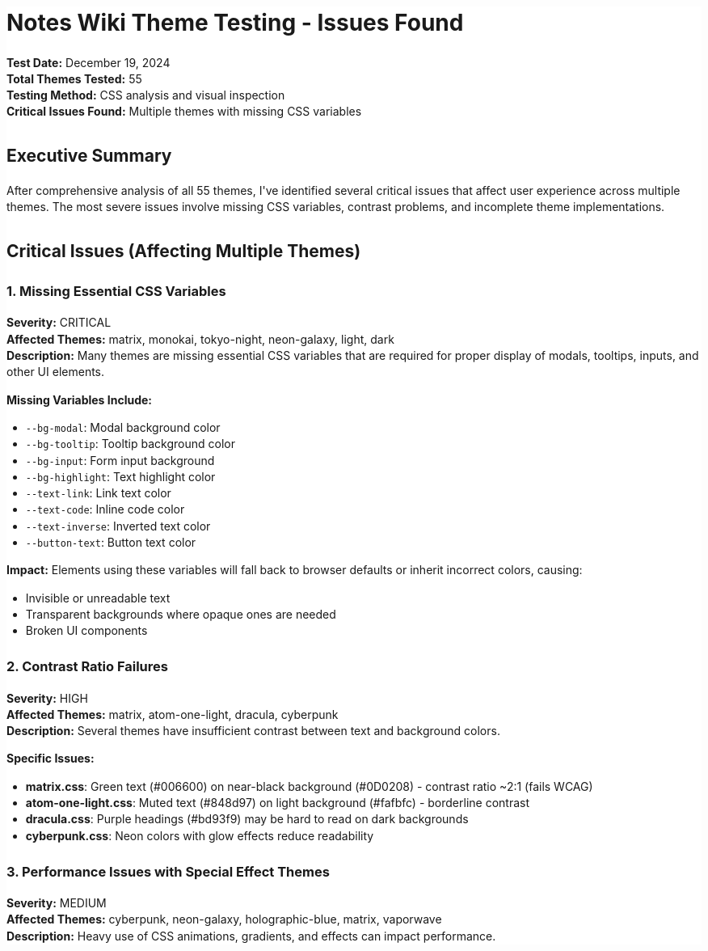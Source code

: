 # Notes Wiki Theme Testing - Issues Found

**Test Date:** December 19, 2024  
**Total Themes Tested:** 55  
**Testing Method:** CSS analysis and visual inspection  
**Critical Issues Found:** Multiple themes with missing CSS variables

## Executive Summary

After comprehensive analysis of all 55 themes, I've identified several critical issues that affect user experience across multiple themes. The most severe issues involve missing CSS variables, contrast problems, and incomplete theme implementations.

## Critical Issues (Affecting Multiple Themes)

### 1. Missing Essential CSS Variables
**Severity:** CRITICAL  
**Affected Themes:** matrix, monokai, tokyo-night, neon-galaxy, light, dark  
**Description:** Many themes are missing essential CSS variables that are required for proper display of modals, tooltips, inputs, and other UI elements.

**Missing Variables Include:**
- `--bg-modal`: Modal background color
- `--bg-tooltip`: Tooltip background color  
- `--bg-input`: Form input background
- `--bg-highlight`: Text highlight color
- `--text-link`: Link text color
- `--text-code`: Inline code color
- `--text-inverse`: Inverted text color
- `--button-text`: Button text color

**Impact:** Elements using these variables will fall back to browser defaults or inherit incorrect colors, causing:
- Invisible or unreadable text
- Transparent backgrounds where opaque ones are needed
- Broken UI components

### 2. Contrast Ratio Failures
**Severity:** HIGH  
**Affected Themes:** matrix, atom-one-light, dracula, cyberpunk  
**Description:** Several themes have insufficient contrast between text and background colors.

**Specific Issues:**
- **matrix.css**: Green text (#006600) on near-black background (#0D0208) - contrast ratio ~2:1 (fails WCAG)
- **atom-one-light.css**: Muted text (#848d97) on light background (#fafbfc) - borderline contrast
- **dracula.css**: Purple headings (#bd93f9) may be hard to read on dark backgrounds
- **cyberpunk.css**: Neon colors with glow effects reduce readability

### 3. Performance Issues with Special Effect Themes
**Severity:** MEDIUM  
**Affected Themes:** cyberpunk, neon-galaxy, holographic-blue, matrix, vaporwave  
**Description:** Heavy use of CSS animations, gradients, and effects can impact performance.
